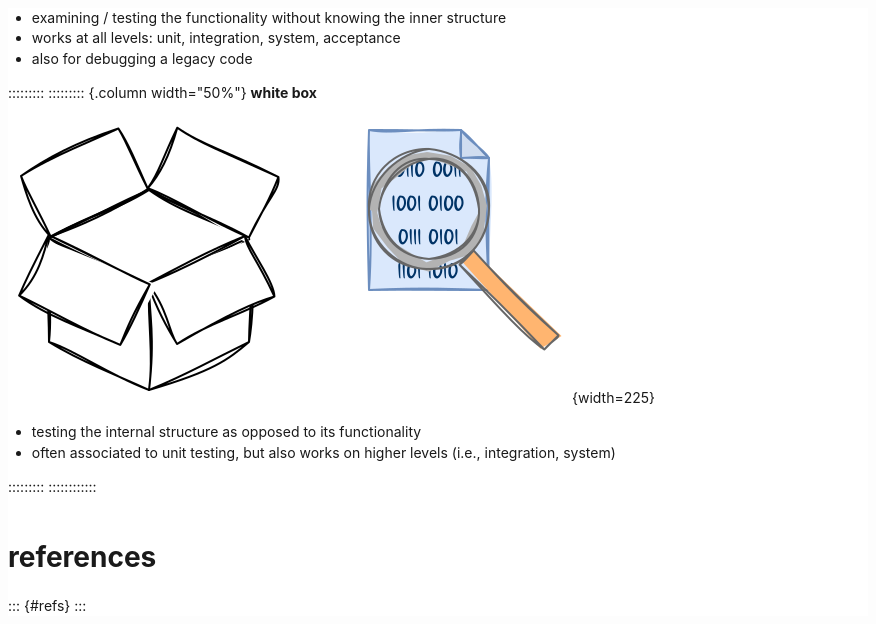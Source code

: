 - examining / testing the functionality without knowing the inner structure
- works at all levels: unit, integration, system, acceptance
- also for debugging a legacy code

:::::::::
::::::::: {.column width="50%"}
**white box**

![](figures/white_box.drawio.svg){width=225}

- testing the internal structure as opposed to its functionality
- often associated to unit testing, but also works on higher levels (i.e., integration, system)

:::::::::
::::::::::::


# references

::: {#refs}
:::



